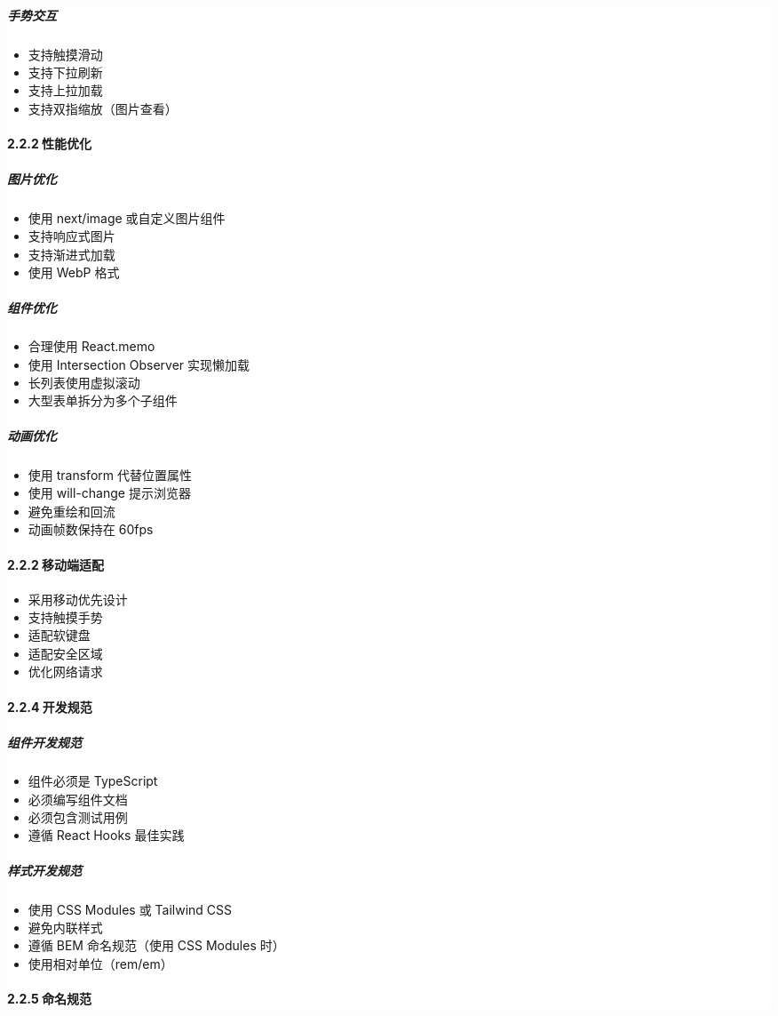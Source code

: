 ##### 手势交互

- 支持触摸滑动
- 支持下拉刷新
- 支持上拉加载
- 支持双指缩放（图片查看）

#### 2.2.2 性能优化

##### 图片优化

- 使用 next/image 或自定义图片组件
- 支持响应式图片
- 支持渐进式加载
- 使用 WebP 格式

##### 组件优化

- 合理使用 React.memo
- 使用 Intersection Observer 实现懒加载
- 长列表使用虚拟滚动
- 大型表单拆分为多个子组件

##### 动画优化

- 使用 transform 代替位置属性
- 使用 will-change 提示浏览器
- 避免重绘和回流
- 动画帧数保持在 60fps

#### 2.2.2 移动端适配

- 采用移动优先设计
- 支持触摸手势
- 适配软键盘
- 适配安全区域
- 优化网络请求

#### 2.2.4 开发规范

##### 组件开发规范

- 组件必须是 TypeScript
- 必须编写组件文档
- 必须包含测试用例
- 遵循 React Hooks 最佳实践

##### 样式开发规范

- 使用 CSS Modules 或 Tailwind CSS
- 避免内联样式
- 遵循 BEM 命名规范（使用 CSS Modules 时）
- 使用相对单位（rem/em）

#### 2.2.5 命名规范
